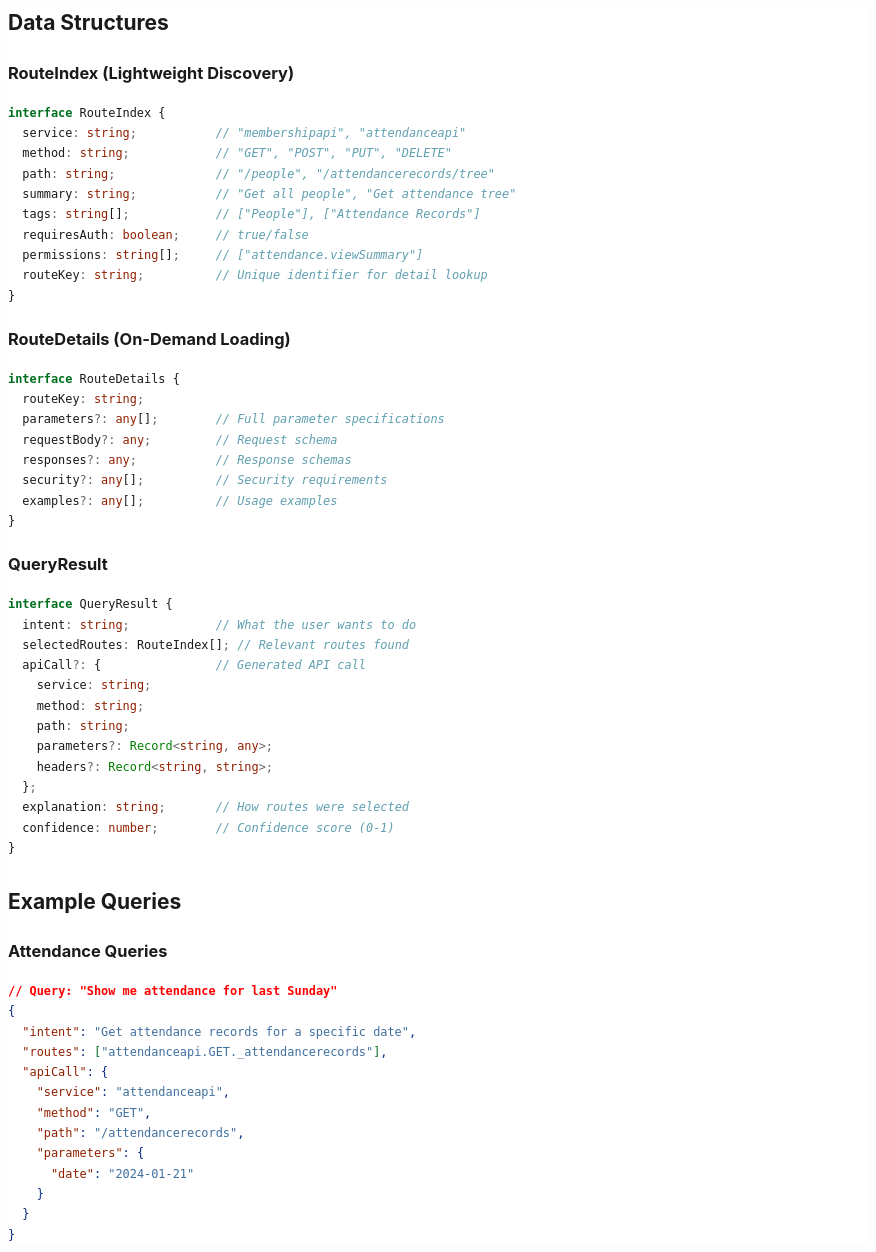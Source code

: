 ## Data Structures

### RouteIndex (Lightweight Discovery)
```typescript
interface RouteIndex {
  service: string;           // "membershipapi", "attendanceapi"
  method: string;            // "GET", "POST", "PUT", "DELETE"
  path: string;              // "/people", "/attendancerecords/tree"
  summary: string;           // "Get all people", "Get attendance tree"
  tags: string[];            // ["People"], ["Attendance Records"]
  requiresAuth: boolean;     // true/false
  permissions: string[];     // ["attendance.viewSummary"]
  routeKey: string;          // Unique identifier for detail lookup
}
```

### RouteDetails (On-Demand Loading)
```typescript
interface RouteDetails {
  routeKey: string;
  parameters?: any[];        // Full parameter specifications
  requestBody?: any;         // Request schema
  responses?: any;           // Response schemas
  security?: any[];          // Security requirements
  examples?: any[];          // Usage examples
}
```

### QueryResult
```typescript
interface QueryResult {
  intent: string;            // What the user wants to do
  selectedRoutes: RouteIndex[]; // Relevant routes found
  apiCall?: {                // Generated API call
    service: string;
    method: string;
    path: string;
    parameters?: Record<string, any>;
    headers?: Record<string, string>;
  };
  explanation: string;       // How routes were selected
  confidence: number;        // Confidence score (0-1)
}
```

## Example Queries

### Attendance Queries
```json
// Query: "Show me attendance for last Sunday"
{
  "intent": "Get attendance records for a specific date",
  "routes": ["attendanceapi.GET._attendancerecords"],
  "apiCall": {
    "service": "attendanceapi",
    "method": "GET",
    "path": "/attendancerecords",
    "parameters": {
      "date": "2024-01-21"
    }
  }
}
```